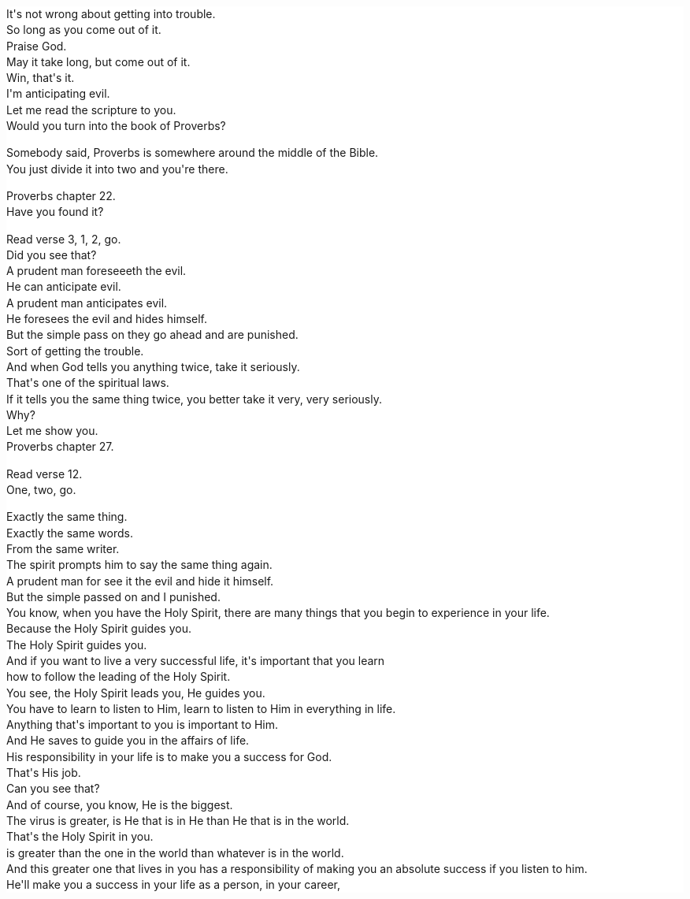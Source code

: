 
  
It's not wrong about getting into trouble.  
So long as you come out of it.  
Praise God.  
May it take long, but come out of it.  
Win, that's it.  
 I'm anticipating evil.  
Let me read the scripture to you.  
Would you turn into the book of Proverbs?  


  
Somebody said, Proverbs is somewhere around the middle of the Bible.  
You just divide it into two and you're there.  


  
Proverbs chapter 22.  
Have you found it?  


  
 Read verse 3, 1, 2, go.  
Did you see that?  
A prudent man foreseeeth the evil.  
He can anticipate evil.  
 A prudent man anticipates evil.  
He foresees the evil and hides himself.  
But the simple pass on they go ahead and are punished.  
Sort of getting the trouble.  
And when God tells you anything twice, take it seriously.  
 That's one of the spiritual laws.  
If it tells you the same thing twice, you better take it very, very seriously.  
Why?  
Let me show you.  
Proverbs chapter 27.  


  
Read verse 12.  
One, two, go.  


  
 Exactly the same thing.  
Exactly the same words.  
From the same writer.  
The spirit prompts him to say the same thing again.  
A prudent man for see it the evil and hide it himself.  
But the simple passed on and I punished.  
 You know, when you have the Holy Spirit, there are many things that you begin to experience in your life.  
Because the Holy Spirit guides you.  
The Holy Spirit guides you.  
And if you want to live a very successful life, it's important that you learn  
 how to follow the leading of the Holy Spirit.  
You see, the Holy Spirit leads you, He guides you.  
You have to learn to listen to Him, learn to listen to Him in everything in life.  
Anything that's important to you is important to Him.  
 And He saves to guide you in the affairs of life.  
His responsibility in your life is to make you a success for God.  
That's His job.  
Can you see that?  
And of course, you know, He is the biggest.  
The virus is greater, is He that is in He than He that is in the world.  
That's the Holy Spirit in you.  
 is greater than the one in the world than whatever is in the world.  
And this greater one that lives in you has a responsibility of making you an absolute success if you listen to him.  
He'll make you a success in your life as a person, in your career,  